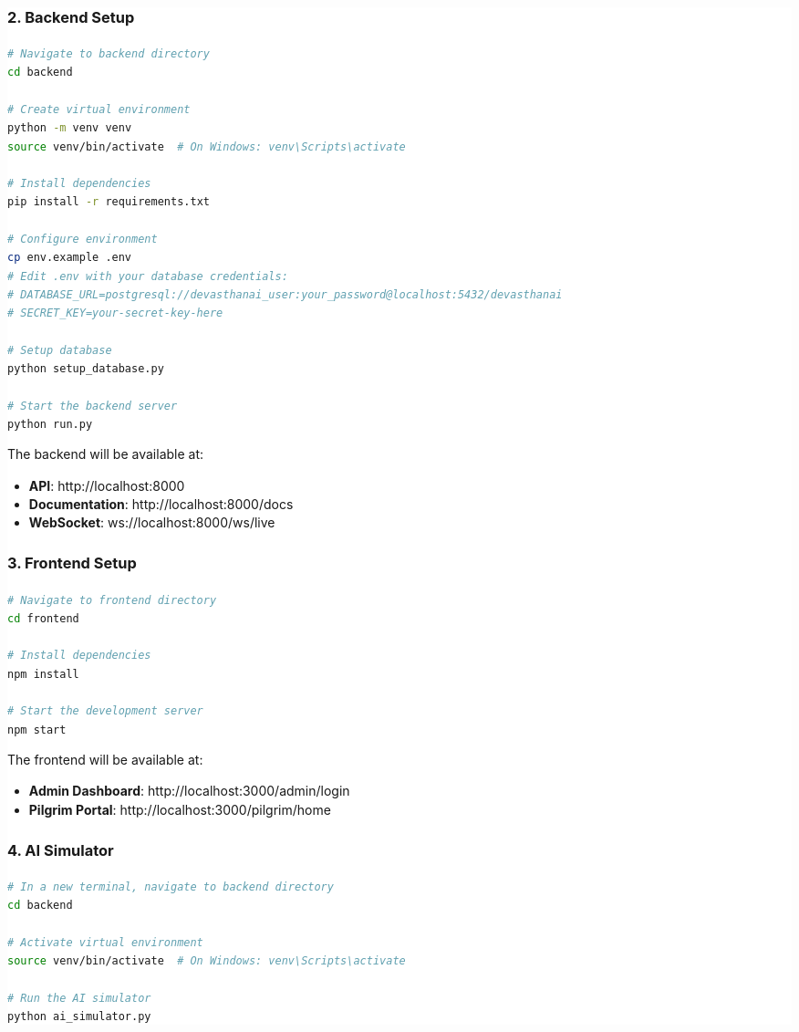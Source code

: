 ### 2. Backend Setup

```bash
# Navigate to backend directory
cd backend

# Create virtual environment
python -m venv venv
source venv/bin/activate  # On Windows: venv\Scripts\activate

# Install dependencies
pip install -r requirements.txt

# Configure environment
cp env.example .env
# Edit .env with your database credentials:
# DATABASE_URL=postgresql://devasthanai_user:your_password@localhost:5432/devasthanai
# SECRET_KEY=your-secret-key-here

# Setup database
python setup_database.py

# Start the backend server
python run.py
```

The backend will be available at:
- **API**: http://localhost:8000
- **Documentation**: http://localhost:8000/docs
- **WebSocket**: ws://localhost:8000/ws/live

### 3. Frontend Setup

```bash
# Navigate to frontend directory
cd frontend

# Install dependencies
npm install

# Start the development server
npm start
```

The frontend will be available at:
- **Admin Dashboard**: http://localhost:3000/admin/login
- **Pilgrim Portal**: http://localhost:3000/pilgrim/home

### 4. AI Simulator

```bash
# In a new terminal, navigate to backend directory
cd backend

# Activate virtual environment
source venv/bin/activate  # On Windows: venv\Scripts\activate

# Run the AI simulator
python ai_simulator.py
```
